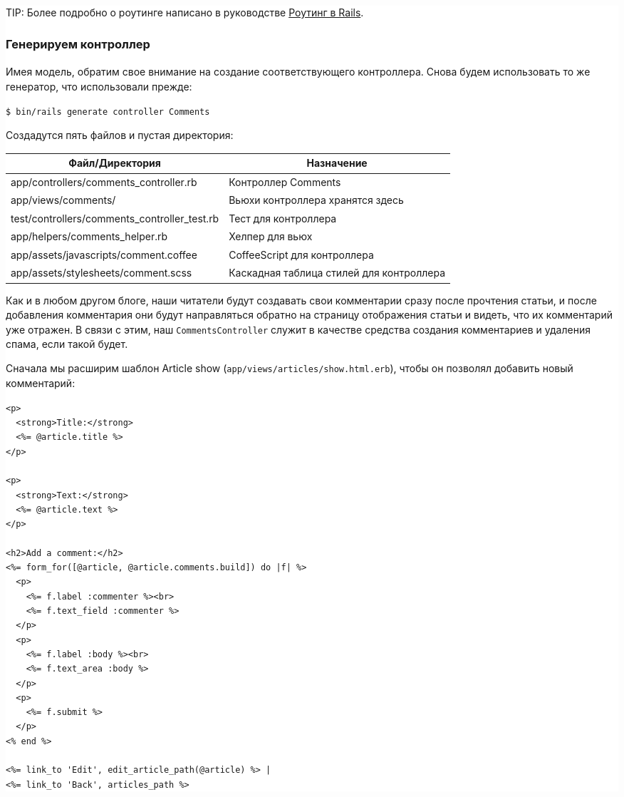 TIP: Более подробно о роутинге написано в руководстве [Роутинг в Rails](/rails-routing).

### Генерируем контроллер

Имея модель, обратим свое внимание на создание соответствующего контроллера. Снова будем использовать то же генератор, что использовали прежде:

```bash
$ bin/rails generate controller Comments
```

Создадутся пять файлов и пустая директория:

| Файл/Директория                              | Назначение                                |
|--------------------------------------------- |-------------------------------------------|
| app/controllers/comments_controller.rb       | Контроллер Comments                       |
| app/views/comments/                          | Вьюхи контроллера хранятся здесь          |
| test/controllers/comments_controller_test.rb | Тест для контроллера                      |
| app/helpers/comments_helper.rb               | Хелпер для вьюх                           |
| app/assets/javascripts/comment.coffee        | CoffeeScript для контроллера              |
| app/assets/stylesheets/comment.scss          | Каскадная таблица стилей для контроллера  |

Как и в любом другом блоге, наши читатели будут создавать свои комментарии сразу после прочтения статьи, и после добавления комментария они будут направляться обратно на страницу отображения статьи и видеть, что их комментарий уже отражен. В связи с этим, наш `CommentsController` служит в качестве средства создания комментариев и удаления спама, если такой будет.

Сначала мы расширим шаблон Article show (`app/views/articles/show.html.erb`), чтобы он позволял добавить новый комментарий:

```html+erb
<p>
  <strong>Title:</strong>
  <%= @article.title %>
</p>

<p>
  <strong>Text:</strong>
  <%= @article.text %>
</p>

<h2>Add a comment:</h2>
<%= form_for([@article, @article.comments.build]) do |f| %>
  <p>
    <%= f.label :commenter %><br>
    <%= f.text_field :commenter %>
  </p>
  <p>
    <%= f.label :body %><br>
    <%= f.text_area :body %>
  </p>
  <p>
    <%= f.submit %>
  </p>
<% end %>

<%= link_to 'Edit', edit_article_path(@article) %> |
<%= link_to 'Back', articles_path %>
```
